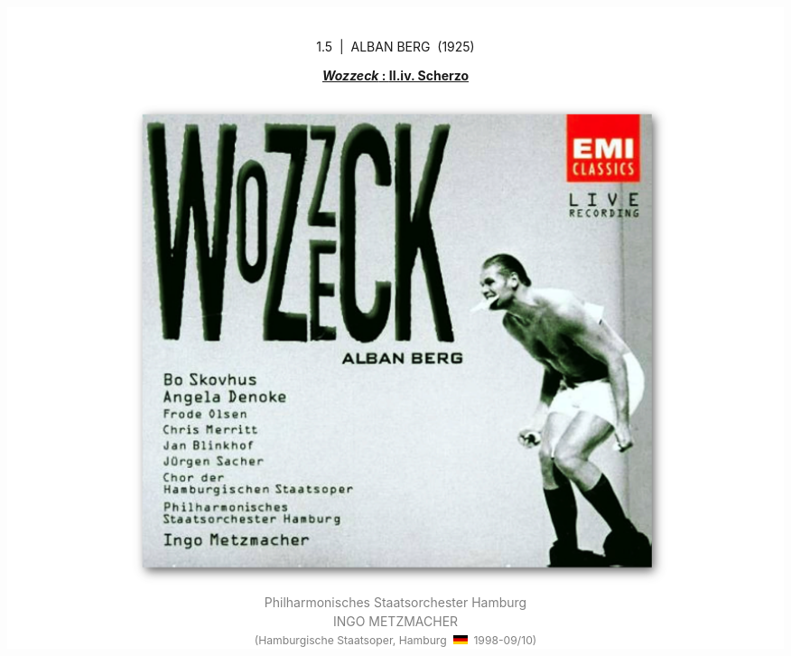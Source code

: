 <br>




<p style="text-align:center">
	1.5 &nbsp;|&nbsp; ALBAN BERG &nbsp;(1925)
</p>
<p style="margin-bottom:-0.6em"> </p>
<h4 style="text-align:center"> 
<a href="https://www.youtube.com/watch?v=7ibNSFCLSxU&list=OLAK5uy_kEQZIpnyXfx5H4QZzWTAjlXhJYYvJOLBk&index=9&t=111s">
	<i>Wozzeck</i> : 
	<nobr>II.iv. Scherzo</nobr>
</a>
</h4>

<p style="text-align:center; color:grey">
<img src="/assets/img/albums/metzmacher-wozzeck.png" width="800"> <br>
Philharmonisches Staatsorchester Hamburg <br>
INGO METZMACHER
<br>
<span style="font-size:0.87em">(Hamburgische Staatsoper, <nobr>Hamburg 
&nbsp;<img src="/assets/img/flags/de.png" height="10.5" width="16"/>&nbsp; 
1998-09/10)</nobr> </span> </p> 
